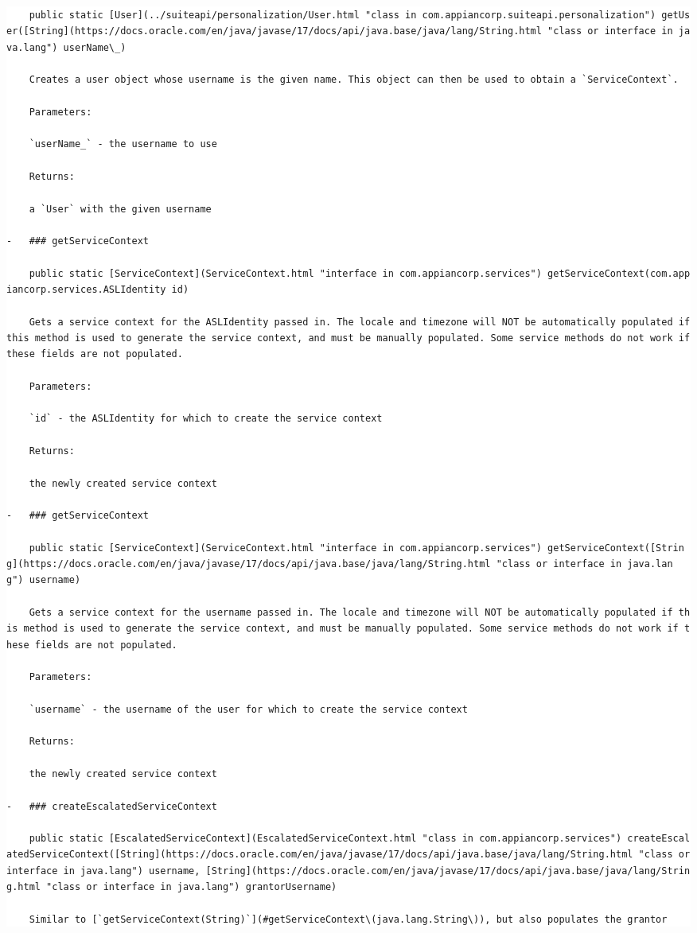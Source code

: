         public static [User](../suiteapi/personalization/User.html "class in com.appiancorp.suiteapi.personalization") getUser([String](https://docs.oracle.com/en/java/javase/17/docs/api/java.base/java/lang/String.html "class or interface in java.lang") userName\_)

        Creates a user object whose username is the given name. This object can then be used to obtain a `ServiceContext`.

        Parameters:

        `userName_` - the username to use

        Returns:

        a `User` with the given username

    -   ### getServiceContext

        public static [ServiceContext](ServiceContext.html "interface in com.appiancorp.services") getServiceContext(com.appiancorp.services.ASLIdentity id)

        Gets a service context for the ASLIdentity passed in. The locale and timezone will NOT be automatically populated if this method is used to generate the service context, and must be manually populated. Some service methods do not work if these fields are not populated.

        Parameters:

        `id` - the ASLIdentity for which to create the service context

        Returns:

        the newly created service context

    -   ### getServiceContext

        public static [ServiceContext](ServiceContext.html "interface in com.appiancorp.services") getServiceContext([String](https://docs.oracle.com/en/java/javase/17/docs/api/java.base/java/lang/String.html "class or interface in java.lang") username)

        Gets a service context for the username passed in. The locale and timezone will NOT be automatically populated if this method is used to generate the service context, and must be manually populated. Some service methods do not work if these fields are not populated.

        Parameters:

        `username` - the username of the user for which to create the service context

        Returns:

        the newly created service context

    -   ### createEscalatedServiceContext

        public static [EscalatedServiceContext](EscalatedServiceContext.html "class in com.appiancorp.services") createEscalatedServiceContext([String](https://docs.oracle.com/en/java/javase/17/docs/api/java.base/java/lang/String.html "class or interface in java.lang") username, [String](https://docs.oracle.com/en/java/javase/17/docs/api/java.base/java/lang/String.html "class or interface in java.lang") grantorUsername)

        Similar to [`getServiceContext(String)`](#getServiceContext\(java.lang.String\)), but also populates the grantor
